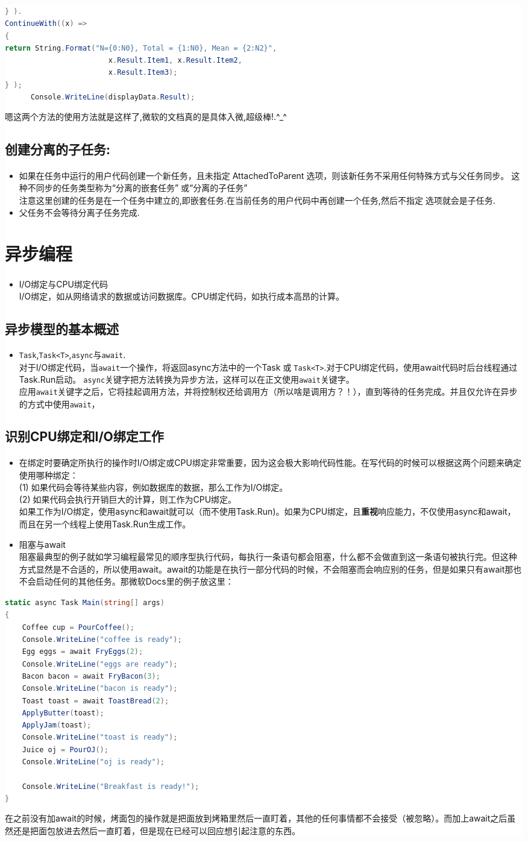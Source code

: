 ```C#
} ). 
ContinueWith((x) => 
{
return String.Format("N={0:N0}, Total = {1:N0}, Mean = {2:N2}",
                        x.Result.Item1, x.Result.Item2, 
                        x.Result.Item3);
} );                         
      Console.WriteLine(displayData.Result);
```


嗯这两个方法的使用方法就是这样了,微软的文档真的是具体入微,超级棒!.^_^

## 创建分离的子任务:
- 如果在任务中运行的用户代码创建一个新任务，且未指定 AttachedToParent 选项，则该新任务不采用任何特殊方式与父任务同步。 这种不同步的任务类型称为“分离的嵌套任务” 或“分离的子任务”  
注意这里创建的任务是在一个任务中建立的,即嵌套任务.在当前任务的用户代码中再创建一个任务,然后不指定 选项就会是子任务.  
- 父任务不会等待分离子任务完成.  


# 异步编程
- I/O绑定与CPU绑定代码  
I/O绑定，如从网络请求的数据或访问数据库。CPU绑定代码，如执行成本高昂的计算。   
## 异步模型的基本概述
- `Task`,`Task<T>`,`async`与`await`.  
对于I/O绑定代码，当`await`一个操作，将返回async方法中的一个Task 或 `Task<T>`.对于CPU绑定代码，使用await代码时后台线程通过Task.Run启动。
`async`关键字把方法转换为异步方法，这样可以在正文使用`await`关键字。  
应用`await`关键字之后，它将挂起调用方法，并将控制权还给调用方（所以啥是调用方？！），直到等待的任务完成。并且仅允许在异步的方式中使用`await`，

## 识别CPU绑定和I/O绑定工作  
- 在绑定时要确定所执行的操作时I/O绑定或CPU绑定非常重要，因为这会极大影响代码性能。在写代码的时候可以根据这两个问题来确定使用哪种绑定：  
(1) 如果代码会等待某些内容，例如数据库的数据，那么工作为I/O绑定。  
(2) 如果代码会执行开销巨大的计算，则工作为CPU绑定。  
如果工作为I/O绑定，使用async和await就可以（而不使用Task.Run)。如果为CPU绑定，且**重视**响应能力，不仅使用async和await，而且在另一个线程上使用Task.Run生成工作。

- 阻塞与await  
阻塞最典型的例子就如学习编程最常见的顺序型执行代码，每执行一条语句都会阻塞，什么都不会做直到这一条语句被执行完。但这种方式显然是不合适的，所以使用await。await的功能是在执行一部分代码的时候，不会阻塞而会响应别的任务，但是如果只有await那也不会启动任何的其他任务。那微软Docs里的例子放这里：
```C#
static async Task Main(string[] args)
{
    Coffee cup = PourCoffee();
    Console.WriteLine("coffee is ready");
    Egg eggs = await FryEggs(2);
    Console.WriteLine("eggs are ready");
    Bacon bacon = await FryBacon(3);
    Console.WriteLine("bacon is ready");
    Toast toast = await ToastBread(2);
    ApplyButter(toast);
    ApplyJam(toast);
    Console.WriteLine("toast is ready");
    Juice oj = PourOJ();
    Console.WriteLine("oj is ready");

    Console.WriteLine("Breakfast is ready!");
}
```
在之前没有加await的时候，烤面包的操作就是把面放到烤箱里然后一直盯着，其他的任何事情都不会接受（被忽略）。而加上await之后虽然还是把面包放进去然后一直盯着，但是现在已经可以回应想引起注意的东西。
